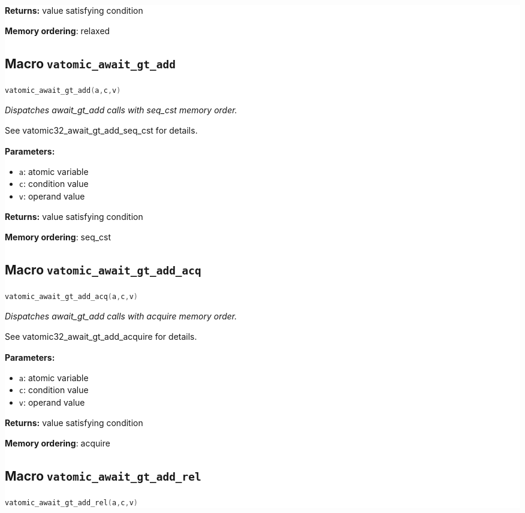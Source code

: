 
**Returns:** value satisfying condition

**Memory ordering**: relaxed 


##  Macro `vatomic_await_gt_add`

```c
vatomic_await_gt_add(a,c,v)
```

 
_Dispatches await_gt_add calls with seq_cst memory order._ 


See vatomic32_await_gt_add_seq_cst for details.



**Parameters:**

- `a`: atomic variable 
- `c`: condition value 
- `v`: operand value 


**Returns:** value satisfying condition

**Memory ordering**: seq_cst 


##  Macro `vatomic_await_gt_add_acq`

```c
vatomic_await_gt_add_acq(a,c,v)
```

 
_Dispatches await_gt_add calls with acquire memory order._ 


See vatomic32_await_gt_add_acquire for details.



**Parameters:**

- `a`: atomic variable 
- `c`: condition value 
- `v`: operand value 


**Returns:** value satisfying condition

**Memory ordering**: acquire 


##  Macro `vatomic_await_gt_add_rel`

```c
vatomic_await_gt_add_rel(a,c,v)
```
